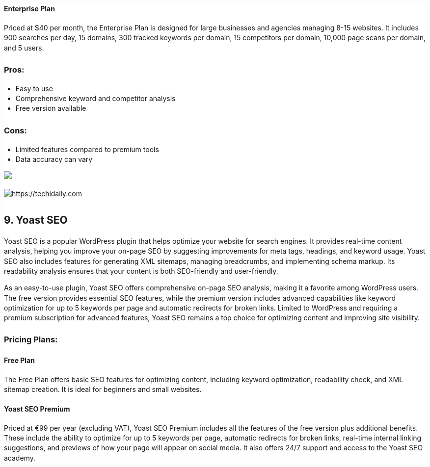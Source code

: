 #### Enterprise Plan

Priced at $40 per month, the Enterprise Plan is designed for large businesses and agencies managing 8-15 websites. It includes 900 searches per day, 15 domains, 300 tracked keywords per domain, 15 competitors per domain, 10,000 page scans per domain, and 5 users.

### Pros:

* Easy to use
* Comprehensive keyword and competitor analysis
* Free version available

### Cons:

* Limited features compared to premium tools
* Data accuracy can vary

![](https://www.link-assistant.com/articles/wp-content/uploads/2024/07/Yoast-SEO-.webp)


<a href="https://ephamedtechinc.pxf.io/c/5597632/2137213/26400" target="_top" id="2137213">
  <img src="//a.impactradius-go.com/display-ad/26400-2137213" border="0" alt="https://techidaily.com" width="728" height="90"/>
</a>
<img height="0" width="0" src="https://ephamedtechinc.pxf.io/i/5597632/2137213/26400" style="position:absolute;visibility:hidden;" border="0" />


## 9\. Yoast SEO

Yoast SEO is a popular WordPress plugin that helps optimize your website for search engines. It provides real-time content analysis, helping you improve your on-page SEO by suggesting improvements for meta tags, headings, and keyword usage. Yoast SEO also includes features for generating XML sitemaps, managing breadcrumbs, and implementing schema markup. Its readability analysis ensures that your content is both SEO-friendly and user-friendly.

As an easy-to-use plugin, Yoast SEO offers comprehensive on-page SEO analysis, making it a favorite among WordPress users. The free version provides essential SEO features, while the premium version includes advanced capabilities like keyword optimization for up to 5 keywords per page and automatic redirects for broken links. Limited to WordPress and requiring a premium subscription for advanced features, Yoast SEO remains a top choice for optimizing content and improving site visibility.

### Pricing Plans:

#### Free Plan

The Free Plan offers basic SEO features for optimizing content, including keyword optimization, readability check, and XML sitemap creation. It is ideal for beginners and small websites.

#### Yoast SEO Premium

Priced at €99 per year (excluding VAT), Yoast SEO Premium includes all the features of the free version plus additional benefits. These include the ability to optimize for up to 5 keywords per page, automatic redirects for broken links, real-time internal linking suggestions, and previews of how your page will appear on social media. It also offers 24/7 support and access to the Yoast SEO academy.
